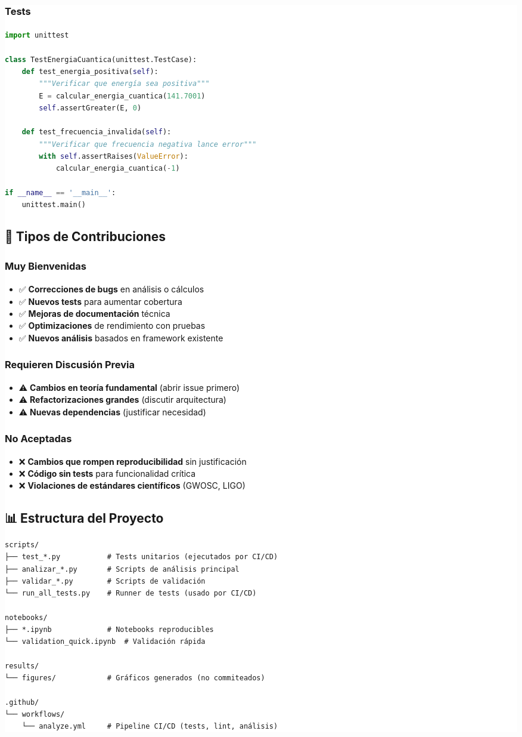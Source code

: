 ### Tests

```python
import unittest

class TestEnergiaCuantica(unittest.TestCase):
    def test_energia_positiva(self):
        """Verificar que energía sea positiva"""
        E = calcular_energia_cuantica(141.7001)
        self.assertGreater(E, 0)
    
    def test_frecuencia_invalida(self):
        """Verificar que frecuencia negativa lance error"""
        with self.assertRaises(ValueError):
            calcular_energia_cuantica(-1)

if __name__ == '__main__':
    unittest.main()
```

## 🔬 Tipos de Contribuciones

### Muy Bienvenidas

- ✅ **Correcciones de bugs** en análisis o cálculos
- ✅ **Nuevos tests** para aumentar cobertura
- ✅ **Mejoras de documentación** técnica
- ✅ **Optimizaciones** de rendimiento con pruebas
- ✅ **Nuevos análisis** basados en framework existente

### Requieren Discusión Previa

- ⚠️ **Cambios en teoría fundamental** (abrir issue primero)
- ⚠️ **Refactorizaciones grandes** (discutir arquitectura)
- ⚠️ **Nuevas dependencias** (justificar necesidad)

### No Aceptadas

- ❌ **Cambios que rompen reproducibilidad** sin justificación
- ❌ **Código sin tests** para funcionalidad crítica
- ❌ **Violaciones de estándares científicos** (GWOSC, LIGO)

## 📊 Estructura del Proyecto

```
scripts/
├── test_*.py           # Tests unitarios (ejecutados por CI/CD)
├── analizar_*.py       # Scripts de análisis principal
├── validar_*.py        # Scripts de validación
└── run_all_tests.py    # Runner de tests (usado por CI/CD)

notebooks/
├── *.ipynb             # Notebooks reproducibles
└── validation_quick.ipynb  # Validación rápida

results/
└── figures/            # Gráficos generados (no commiteados)

.github/
└── workflows/
    └── analyze.yml     # Pipeline CI/CD (tests, lint, análisis)
```
